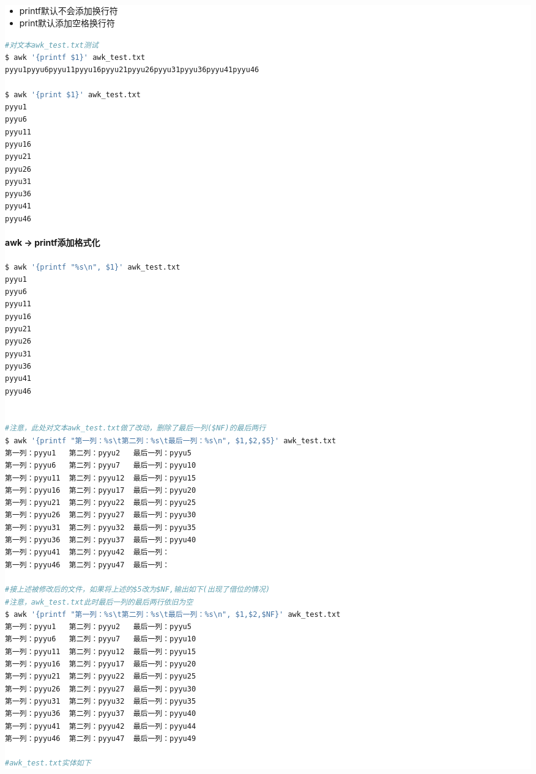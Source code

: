 - printf默认不会添加换行符
- print默认添加空格换行符

```bash
#对文本awk_test.txt测试
$ awk '{printf $1}' awk_test.txt
pyyu1pyyu6pyyu11pyyu16pyyu21pyyu26pyyu31pyyu36pyyu41pyyu46

$ awk '{print $1}' awk_test.txt
pyyu1
pyyu6
pyyu11
pyyu16
pyyu21
pyyu26
pyyu31
pyyu36
pyyu41
pyyu46

```

#### awk -> printf添加格式化
```bash
$ awk '{printf "%s\n", $1}' awk_test.txt
pyyu1
pyyu6
pyyu11
pyyu16
pyyu21
pyyu26
pyyu31
pyyu36
pyyu41
pyyu46


#注意，此处对文本awk_test.txt做了改动，删除了最后一列($NF)的最后两行
$ awk '{printf "第一列：%s\t第二列：%s\t最后一列：%s\n", $1,$2,$5}' awk_test.txt
第一列：pyyu1   第二列：pyyu2   最后一列：pyyu5
第一列：pyyu6   第二列：pyyu7   最后一列：pyyu10
第一列：pyyu11  第二列：pyyu12  最后一列：pyyu15
第一列：pyyu16  第二列：pyyu17  最后一列：pyyu20
第一列：pyyu21  第二列：pyyu22  最后一列：pyyu25
第一列：pyyu26  第二列：pyyu27  最后一列：pyyu30
第一列：pyyu31  第二列：pyyu32  最后一列：pyyu35
第一列：pyyu36  第二列：pyyu37  最后一列：pyyu40
第一列：pyyu41  第二列：pyyu42  最后一列：
第一列：pyyu46  第二列：pyyu47  最后一列：

#接上述被修改后的文件，如果将上述的$5改为$NF,输出如下(出现了借位的情况)
#注意，awk_test.txt此时最后一列的最后两行依旧为空
$ awk '{printf "第一列：%s\t第二列：%s\t最后一列：%s\n", $1,$2,$NF}' awk_test.txt
第一列：pyyu1   第二列：pyyu2   最后一列：pyyu5
第一列：pyyu6   第二列：pyyu7   最后一列：pyyu10
第一列：pyyu11  第二列：pyyu12  最后一列：pyyu15
第一列：pyyu16  第二列：pyyu17  最后一列：pyyu20
第一列：pyyu21  第二列：pyyu22  最后一列：pyyu25
第一列：pyyu26  第二列：pyyu27  最后一列：pyyu30
第一列：pyyu31  第二列：pyyu32  最后一列：pyyu35
第一列：pyyu36  第二列：pyyu37  最后一列：pyyu40
第一列：pyyu41  第二列：pyyu42  最后一列：pyyu44
第一列：pyyu46  第二列：pyyu47  最后一列：pyyu49

#awk_test.txt实体如下
```
